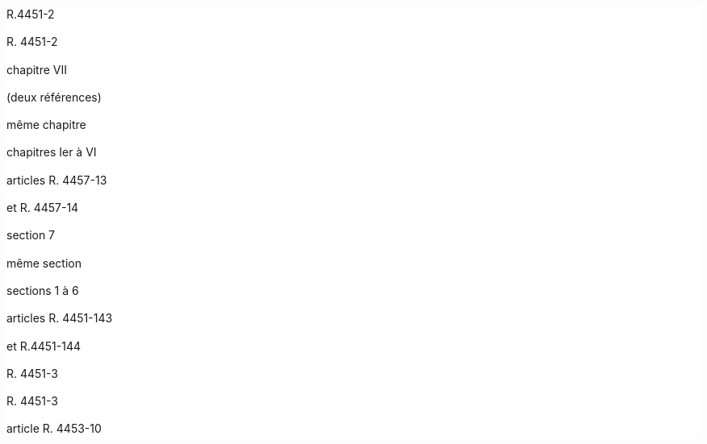 </td>
      <td valign="top" width="160">
      </td><td valign="top" width="162">
    </td></tr>
    <tr>
      <td valign="top" width="181">

R.4451-2

</td>
      <td valign="top" width="176">

R. 4451-2

</td>
      <td valign="top" width="160">

chapitre VII

(deux références)

même chapitre

chapitres Ier à VI

articles R. 4457-13

et R. 4457-14

</td>
      <td valign="top" width="162">

section 7

même section

sections 1 à 6

articles R. 4451-143

et R.4451-144

</td>
    </tr>
    <tr>
      <td valign="top" width="181">

R. 4451-3

</td>
      <td valign="top" width="176">

R. 4451-3

</td>
      <td valign="top" width="160">

article R. 4453-10

</td>
      <td valign="top" width="162">
